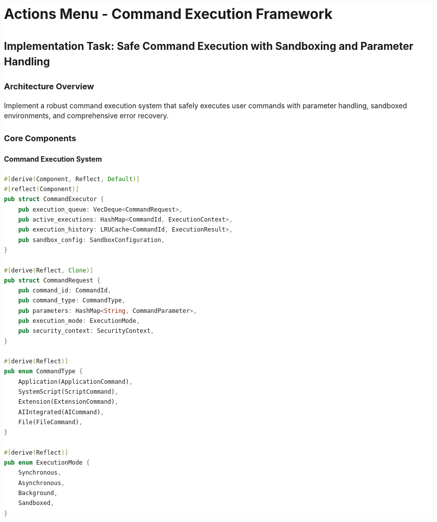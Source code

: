 # Actions Menu - Command Execution Framework

## Implementation Task: Safe Command Execution with Sandboxing and Parameter Handling

### Architecture Overview
Implement a robust command execution system that safely executes user commands with parameter handling, sandboxed environments, and comprehensive error recovery.

### Core Components

#### Command Execution System
```rust
#[derive(Component, Reflect, Default)]
#[reflect(Component)]
pub struct CommandExecutor {
    pub execution_queue: VecDeque<CommandRequest>,
    pub active_executions: HashMap<CommandId, ExecutionContext>,
    pub execution_history: LRUCache<CommandId, ExecutionResult>,
    pub sandbox_config: SandboxConfiguration,
}

#[derive(Reflect, Clone)]
pub struct CommandRequest {
    pub command_id: CommandId,
    pub command_type: CommandType,
    pub parameters: HashMap<String, CommandParameter>,
    pub execution_mode: ExecutionMode,
    pub security_context: SecurityContext,
}

#[derive(Reflect)]
pub enum CommandType {
    Application(ApplicationCommand),
    SystemScript(ScriptCommand),
    Extension(ExtensionCommand),
    AIIntegrated(AICommand),
    File(FileCommand),
}

#[derive(Reflect)]
pub enum ExecutionMode {
    Synchronous,
    Asynchronous,
    Background,
    Sandboxed,
}
```
